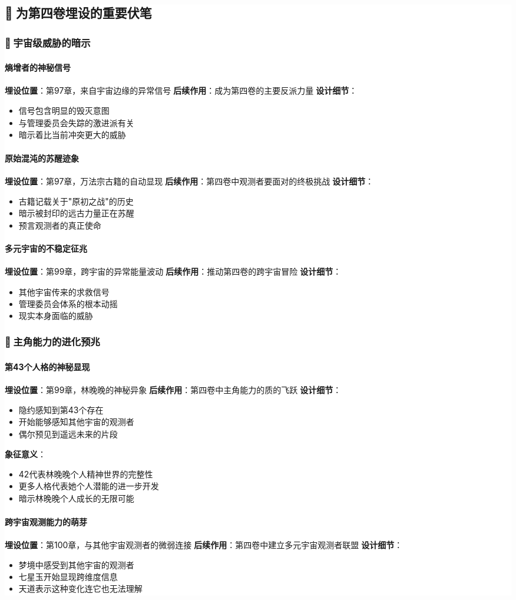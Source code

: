 
## 🚀 为第四卷埋设的重要伏笔

### 🌌 宇宙级威胁的暗示

#### 熵增者的神秘信号
**埋设位置**：第97章，来自宇宙边缘的异常信号
**后续作用**：成为第四卷的主要反派力量
**设计细节**：
- 信号包含明显的毁灭意图
- 与管理委员会失踪的激进派有关
- 暗示着比当前冲突更大的威胁

#### 原始混沌的苏醒迹象
**埋设位置**：第97章，万法宗古籍的自动显现
**后续作用**：第四卷中观测者要面对的终极挑战
**设计细节**：
- 古籍记载关于"原初之战"的历史
- 暗示被封印的远古力量正在苏醒
- 预言观测者的真正使命

#### 多元宇宙的不稳定征兆
**埋设位置**：第99章，跨宇宙的异常能量波动
**后续作用**：推动第四卷的跨宇宙冒险
**设计细节**：
- 其他宇宙传来的求救信号
- 管理委员会体系的根本动摇
- 现实本身面临的威胁

### 🌟 主角能力的进化预兆

#### 第43个人格的神秘显现
**埋设位置**：第99章，林晚晚的神秘异象
**后续作用**：第四卷中主角能力的质的飞跃
**设计细节**：
- 隐约感知到第43个存在
- 开始能够感知其他宇宙的观测者
- 偶尔预见到遥远未来的片段

**象征意义**：
- 42代表林晚晚个人精神世界的完整性
- 更多人格代表她个人潜能的进一步开发
- 暗示林晚晚个人成长的无限可能

#### 跨宇宙观测能力的萌芽
**埋设位置**：第100章，与其他宇宙观测者的微弱连接
**后续作用**：第四卷中建立多元宇宙观测者联盟
**设计细节**：
- 梦境中感受到其他宇宙的观测者
- 七星玉开始显现跨维度信息
- 天道表示这种变化连它也无法理解
